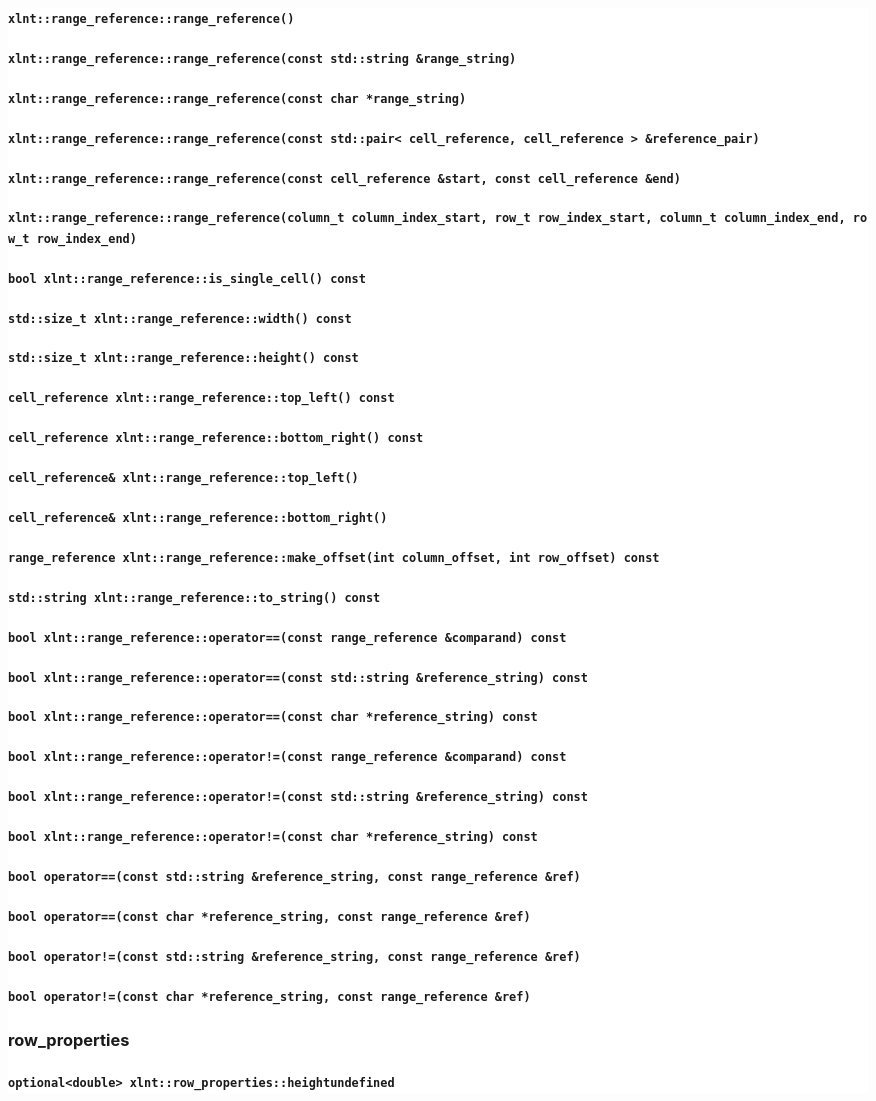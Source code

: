 #### ```xlnt::range_reference::range_reference()```
#### ```xlnt::range_reference::range_reference(const std::string &range_string)```
#### ```xlnt::range_reference::range_reference(const char *range_string)```
#### ```xlnt::range_reference::range_reference(const std::pair< cell_reference, cell_reference > &reference_pair)```
#### ```xlnt::range_reference::range_reference(const cell_reference &start, const cell_reference &end)```
#### ```xlnt::range_reference::range_reference(column_t column_index_start, row_t row_index_start, column_t column_index_end, row_t row_index_end)```
#### ```bool xlnt::range_reference::is_single_cell() const```
#### ```std::size_t xlnt::range_reference::width() const```
#### ```std::size_t xlnt::range_reference::height() const```
#### ```cell_reference xlnt::range_reference::top_left() const```
#### ```cell_reference xlnt::range_reference::bottom_right() const```
#### ```cell_reference& xlnt::range_reference::top_left()```
#### ```cell_reference& xlnt::range_reference::bottom_right()```
#### ```range_reference xlnt::range_reference::make_offset(int column_offset, int row_offset) const```
#### ```std::string xlnt::range_reference::to_string() const```
#### ```bool xlnt::range_reference::operator==(const range_reference &comparand) const```
#### ```bool xlnt::range_reference::operator==(const std::string &reference_string) const```
#### ```bool xlnt::range_reference::operator==(const char *reference_string) const```
#### ```bool xlnt::range_reference::operator!=(const range_reference &comparand) const```
#### ```bool xlnt::range_reference::operator!=(const std::string &reference_string) const```
#### ```bool xlnt::range_reference::operator!=(const char *reference_string) const```
#### ```bool operator==(const std::string &reference_string, const range_reference &ref)```
#### ```bool operator==(const char *reference_string, const range_reference &ref)```
#### ```bool operator!=(const std::string &reference_string, const range_reference &ref)```
#### ```bool operator!=(const char *reference_string, const range_reference &ref)```
### row_properties
#### ```optional<double> xlnt::row_properties::heightundefined```